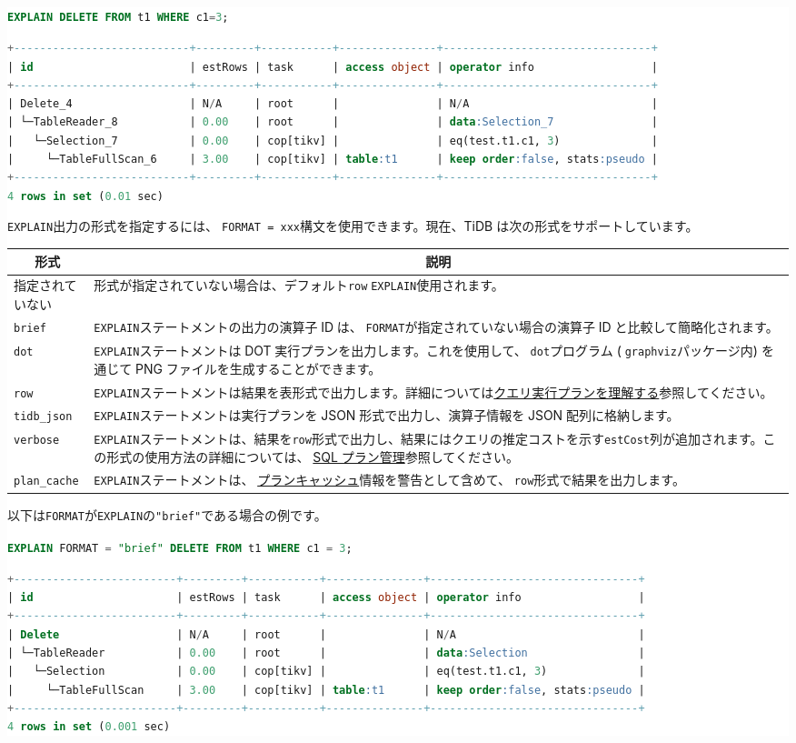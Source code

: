 ```sql
EXPLAIN DELETE FROM t1 WHERE c1=3;
```

```sql
+---------------------------+---------+-----------+---------------+--------------------------------+
| id                        | estRows | task      | access object | operator info                  |
+---------------------------+---------+-----------+---------------+--------------------------------+
| Delete_4                  | N/A     | root      |               | N/A                            |
| └─TableReader_8           | 0.00    | root      |               | data:Selection_7               |
|   └─Selection_7           | 0.00    | cop[tikv] |               | eq(test.t1.c1, 3)              |
|     └─TableFullScan_6     | 3.00    | cop[tikv] | table:t1      | keep order:false, stats:pseudo |
+---------------------------+---------+-----------+---------------+--------------------------------+
4 rows in set (0.01 sec)
```

`EXPLAIN`出力の形式を指定するには、 `FORMAT = xxx`構文を使用できます。現在、TiDB は次の形式をサポートしています。

| 形式           | 説明                                                                                                                                  |
| ------------ | ----------------------------------------------------------------------------------------------------------------------------------- |
| 指定されていない     | 形式が指定されていない場合は、デフォルト`row` `EXPLAIN`使用されます。                                                                                          |
| `brief`      | `EXPLAIN`ステートメントの出力の演算子 ID は、 `FORMAT`が指定されていない場合の演算子 ID と比較して簡略化されます。                                                              |
| `dot`        | `EXPLAIN`ステートメントは DOT 実行プランを出力します。これを使用して、 `dot`プログラム ( `graphviz`パッケージ内) を通じて PNG ファイルを生成することができます。                                |
| `row`        | `EXPLAIN`ステートメントは結果を表形式で出力します。詳細については[クエリ実行プランを理解する](/explain-overview.md)参照してください。                                                 |
| `tidb_json`  | `EXPLAIN`ステートメントは実行プランを JSON 形式で出力し、演算子情報を JSON 配列に格納します。                                                                           |
| `verbose`    | `EXPLAIN`ステートメントは、結果を`row`形式で出力し、結果にはクエリの推定コストを示す`estCost`列が追加されます。この形式の使用方法の詳細については、 [SQL プラン管理](/sql-plan-management.md)参照してください。 |
| `plan_cache` | `EXPLAIN`ステートメントは、 [プランキャッシュ](/sql-non-prepared-plan-cache.md#diagnostics)情報を警告として含めて、 `row`形式で結果を出力します。                            |

<SimpleTab>

<div label="brief">

以下は`FORMAT`が`EXPLAIN`の`"brief"`である場合の例です。

```sql
EXPLAIN FORMAT = "brief" DELETE FROM t1 WHERE c1 = 3;
```

```sql
+-------------------------+---------+-----------+---------------+--------------------------------+
| id                      | estRows | task      | access object | operator info                  |
+-------------------------+---------+-----------+---------------+--------------------------------+
| Delete                  | N/A     | root      |               | N/A                            |
| └─TableReader           | 0.00    | root      |               | data:Selection                 |
|   └─Selection           | 0.00    | cop[tikv] |               | eq(test.t1.c1, 3)              |
|     └─TableFullScan     | 3.00    | cop[tikv] | table:t1      | keep order:false, stats:pseudo |
+-------------------------+---------+-----------+---------------+--------------------------------+
4 rows in set (0.001 sec)
```

